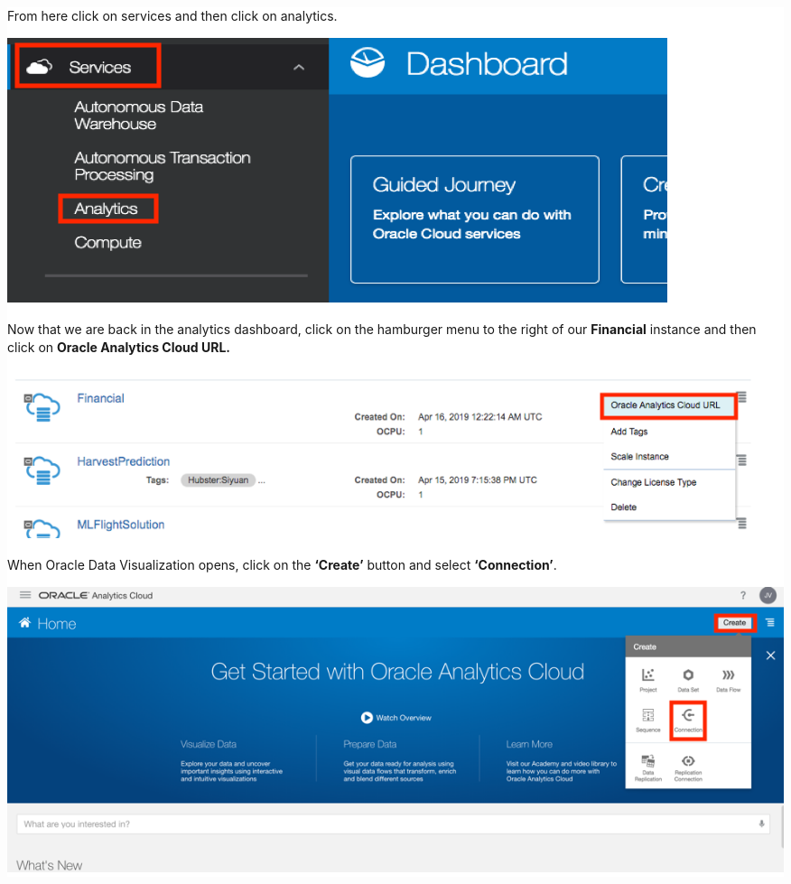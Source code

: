 From here click on services and then click on analytics.

![](images/43.png)

Now that we are back in the analytics dashboard, click on the hamburger menu to the right of our **Financial** instance and then click on **Oracle Analytics Cloud URL.**

![](images/44.png)

When Oracle Data Visualization opens, click on the **‘Create’** button and select **‘Connection’**.

![](images/45.png)
